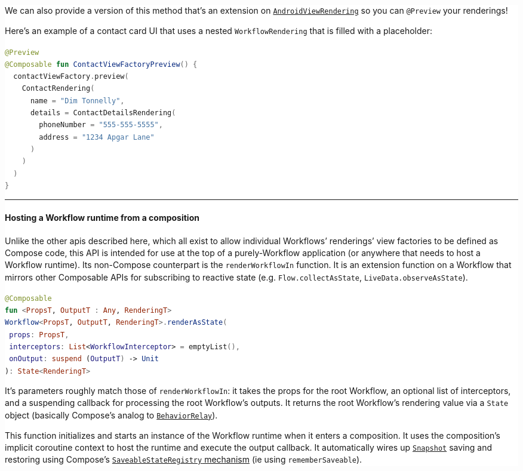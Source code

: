 We can also provide a version of this method that’s an extension on [`AndroidViewRendering`](https://github.com/square/workflow-kotlin/blob/v1.0.0-alpha18/workflow-ui/core-android/src/main/java/com/squareup/workflow1/ui/AndroidViewRendering.kt) so you can `@Preview` your renderings!

Here’s an example of a contact card UI that uses a nested `WorkflowRendering` that is filled with a placeholder:

```kotlin
@Preview
@Composable fun ContactViewFactoryPreview() {
  contactViewFactory.preview(
    ContactRendering(
      name = "Dim Tonnelly",
      details = ContactDetailsRendering(
        phoneNumber = "555-555-5555",
        address = "1234 Apgar Lane"
      )
    )
  )
}
```

----

#### Hosting a Workflow runtime from a composition

Unlike the other apis described here, which all exist to allow individual Workflows’ renderings’ view factories to be defined as Compose code, this API is intended for use at the top of a purely-Workflow application (or anywhere that needs to host a Workflow runtime). Its non-Compose counterpart is the `renderWorkflowIn` function. It is an extension function on a Workflow that mirrors other Composable APIs for subscribing to reactive state (e.g. `Flow.collectAsState`, `LiveData.observeAsState`).

```kotlin
@Composable
fun <PropsT, OutputT : Any, RenderingT>
Workflow<PropsT, OutputT, RenderingT>.renderAsState(
 props: PropsT,
 interceptors: List<WorkflowInterceptor> = emptyList(),
 onOutput: suspend (OutputT) -> Unit
): State<RenderingT>
```

It’s parameters roughly match those of `renderWorkflowIn`: it takes the props for the root Workflow, an optional list of interceptors, and a suspending callback for processing the root Workflow’s outputs. It returns the root Workflow’s rendering value via a `State` object (basically Compose’s analog to [`BehaviorRelay`](https://github.com/JakeWharton/RxRelay/blob/rxrelay-3.0.1/src/main/java/com/jakewharton/rxrelay3/BehaviorRelay.java)).

This function initializes and starts an instance of the Workflow runtime when it enters a composition. It uses the composition’s implicit coroutine context to host the runtime and execute the output callback. It automatically wires up [`Snapshot`](https://github.com/square/workflow-kotlin/blob/v1.0.0-alpha18/workflow-core/src/main/java/com/squareup/workflow1/Snapshot.kt) saving and restoring using Compose’s [`SaveableStateRegistry` mechanism](https://developer.android.com/jetpack/compose/state) (ie using `rememberSaveable`).
